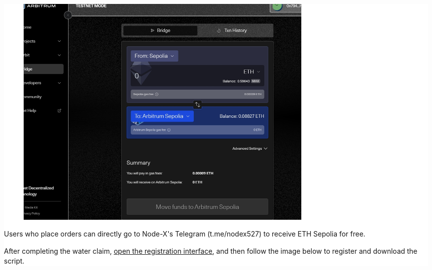 <figure><img src="../../.gitbook/assets/微信截图_20241207143445.png" alt="" width="563"><figcaption></figcaption></figure>

Users who place orders can directly go to Node-X's Telegram (t.me/nodex527) to receive ETH Sepolia for free.

After completing the water claim, [open the registration interface](https://fizz.spheron.network/), and then follow the image below to register and download the script.
